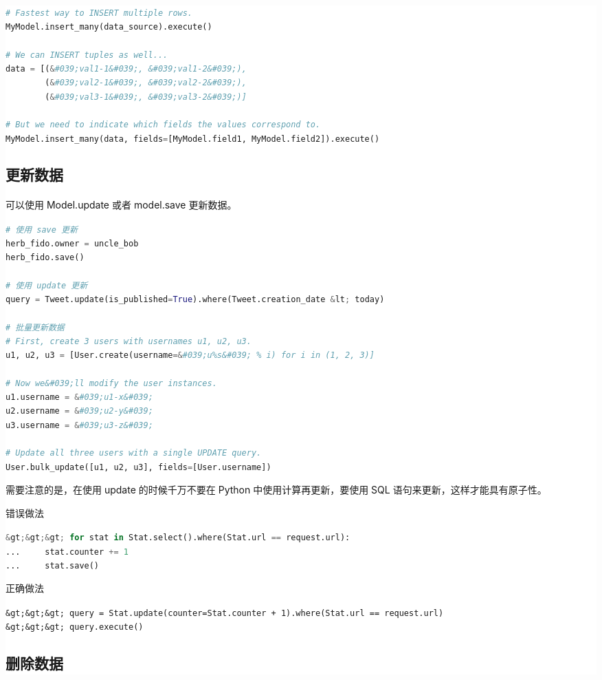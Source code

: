 ```python
# Fastest way to INSERT multiple rows.
MyModel.insert_many(data_source).execute()

# We can INSERT tuples as well...
data = [(&#039;val1-1&#039;, &#039;val1-2&#039;),
        (&#039;val2-1&#039;, &#039;val2-2&#039;),
        (&#039;val3-1&#039;, &#039;val3-2&#039;)]

# But we need to indicate which fields the values correspond to.
MyModel.insert_many(data, fields=[MyModel.field1, MyModel.field2]).execute()
```

## 更新数据

可以使用 Model.update 或者 model.save 更新数据。

```python
# 使用 save 更新
herb_fido.owner = uncle_bob
herb_fido.save()

# 使用 update 更新
query = Tweet.update(is_published=True).where(Tweet.creation_date &lt; today)

# 批量更新数据
# First, create 3 users with usernames u1, u2, u3.
u1, u2, u3 = [User.create(username=&#039;u%s&#039; % i) for i in (1, 2, 3)]

# Now we&#039;ll modify the user instances.
u1.username = &#039;u1-x&#039;
u2.username = &#039;u2-y&#039;
u3.username = &#039;u3-z&#039;

# Update all three users with a single UPDATE query.
User.bulk_update([u1, u2, u3], fields=[User.username])
```

需要注意的是，在使用 update 的时候千万不要在 Python 中使用计算再更新，要使用 SQL 语句来更新，这样才能具有原子性。

错误做法
```python
&gt;&gt;&gt; for stat in Stat.select().where(Stat.url == request.url):
...     stat.counter += 1
...     stat.save()
```

正确做法

```
&gt;&gt;&gt; query = Stat.update(counter=Stat.counter + 1).where(Stat.url == request.url)
&gt;&gt;&gt; query.execute()
```

## 删除数据
